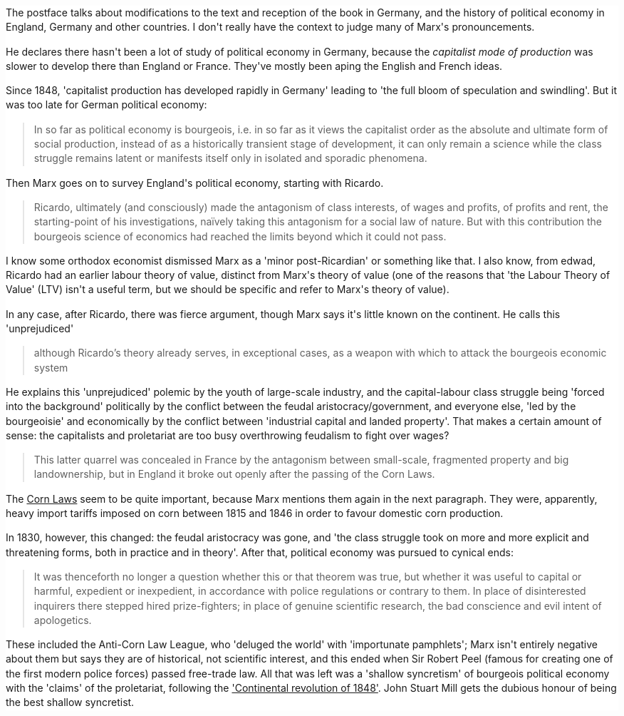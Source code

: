 The postface talks about modifications to the text and reception of the book in Germany, and the history of political economy in England, Germany and other countries. I don't really have the context to judge many of Marx's pronouncements.

He declares there hasn't been a lot of study of political economy in Germany, because the <i>capitalist mode of production</i> was slower to develop there than England or France. They've mostly been aping the English and French ideas.

Since 1848, 'capitalist production has developed rapidly in Germany' leading to 'the full bloom of speculation and swindling'. But it was too late for German political economy:

> In so far as political economy is bourgeois, i.e. in so far as it views the capitalist order as the absolute and ultimate form of social production, instead of as a historically transient stage of development, it can only remain a science while the class struggle remains latent or manifests itself only in isolated and sporadic phenomena.

Then Marx goes on to survey England's political economy, starting with Ricardo.

> Ricardo, ultimately (and consciously) made the antagonism of class interests, of wages and profits, of profits and rent, the starting-point of his investigations, naïvely taking this antagonism for a social law of nature. But with this contribution the bourgeois science of economics had reached the limits beyond which it could not pass.

I know some orthodox economist dismissed Marx as a 'minor post-Ricardian' or something like that. I also know, from edwad, Ricardo had an earlier labour theory of value, distinct from Marx's theory of value (one of the reasons that 'the Labour Theory of Value' (LTV) isn't a useful term, but we should be specific and refer to Marx's theory of value).

In any case, after Ricardo, there was fierce argument, though Marx says it's little known on the continent. He calls this 'unprejudiced'

> although Ricardo’s theory already serves, in exceptional cases, as a weapon with which to attack the bourgeois economic system

He explains this 'unprejudiced' polemic by the youth of large-scale industry, and the capital-labour class struggle being 'forced into the background' politically by the conflict between the feudal aristocracy/government, and everyone else, 'led by the bourgeoisie' and economically by the conflict between 'industrial capital and landed property'. That makes a certain amount of sense: the capitalists and proletariat are too busy overthrowing feudalism to fight over wages?

> This latter quarrel was concealed in France by the antagonism between small-scale, fragmented property and big landownership, but in England it broke out openly after the passing of the Corn Laws.

The [Corn Laws](https://en.wikipedia.org/wiki/Corn_Laws) seem to be quite important, because Marx mentions them again in the next paragraph. They were, apparently, heavy import tariffs imposed on corn between 1815 and 1846 in order to favour domestic corn production.

In 1830, however, this changed: the feudal aristocracy was gone, and 'the class struggle took on more and more explicit and threatening forms, both in practice and in theory'. After that, political economy was pursued to cynical ends:

> It was thenceforth no longer a question whether this or that theorem was true, but whether it was useful to capital or harmful, expedient or inexpedient, in accordance with police regulations or contrary to them. In place of disinterested inquirers there stepped hired prize-fighters; in place of genuine scientific research, the bad conscience and evil intent of apologetics.

These included the Anti-Corn Law League, who 'deluged the world' with 'importunate pamphlets'; Marx isn't entirely negative about them but says they are of historical, not scientific interest, and this ended when Sir Robert Peel (famous for creating one of the first modern police forces) passed free-trade law. All that was left was a 'shallow syncretism' of bourgeois political economy with the 'claims' of the proletariat, following the ['Continental revolution of 1848'](https://en.wikipedia.org/wiki/Revolutions_of_1848). John Stuart Mill gets the dubious honour of being the best shallow syncretist.
